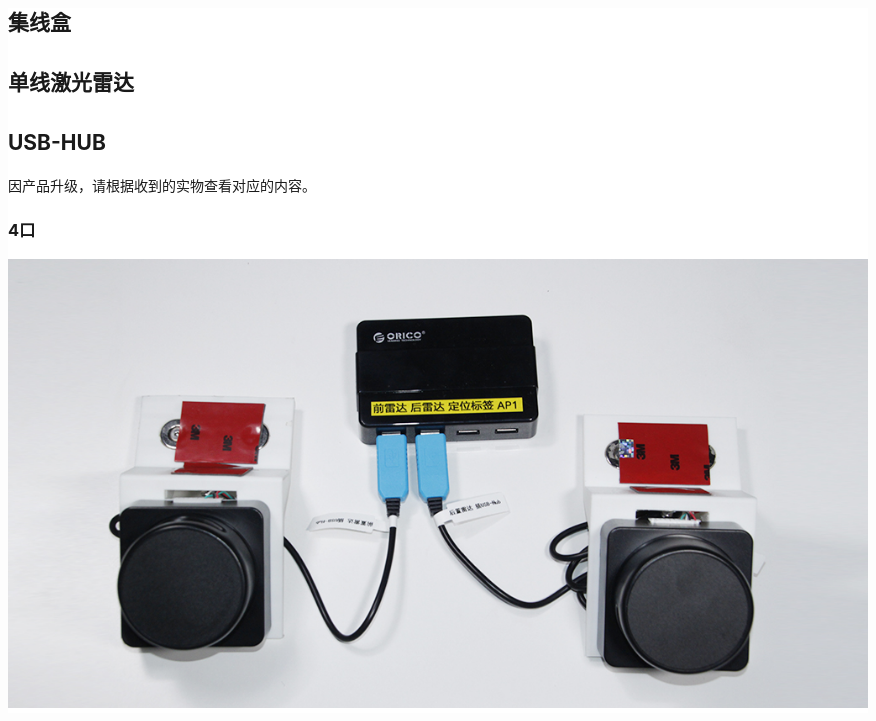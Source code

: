 ## 集线盒

<video class="standard-video" src="http://video.autolabor.com.cn/AutolaborPro1/AP1%E5%AF%BC%E8%88%AA%E5%A5%97%E4%BB%B62021-%E9%9B%86%E7%BA%BF%E7%9B%92.mp4" width="100%" height="100%" controls="controls"></video>

## 单线激光雷达

<video class="standard-video" src="http://video.autolabor.com.cn/AutolaborPro1/AP1%E5%AF%BC%E8%88%AA%E5%A5%97%E4%BB%B62021-%E5%8D%95%E7%BA%BF%E6%BF%80%E5%85%89%E9%9B%B7%E8%BE%BE.mp4" width="100%" height="100%" controls="controls"></video>


## USB-HUB

因产品升级，请根据收到的实物查看对应的内容。

### 4口

![](./imgs/wire-4.jpg)